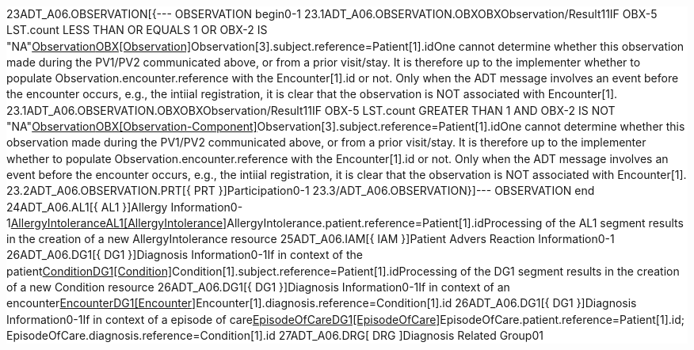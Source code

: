 <tr><td>23</td><td>ADT_A06.OBSERVATION</td><td>[{</td><td>--- OBSERVATION begin</td><td>0</td><td style='border-right: 2px'>-1</td><td style='border-right: 2px'></td><td style='border-right: 2px'></td><td style='border-right: 2px'></td><td style='border-right: 2px'></td><td style='border-right: 2px'></td><td style='border-right: 2px'></td><td style='border-right: 2px'></td></tr>
<tr><td>23.1</td><td>ADT_A06.OBSERVATION.OBX</td><td>OBX</td><td>Observation/Result</td><td>1</td><td style='border-right: 2px'>1</td><td>IF OBX-5 LST.count LESS THAN OR EQUALS 1 OR OBX-2 IS "NA"</td><td style='border-right: 2px'></td><td style='border-right: 2px'></td><td><a href='https://hl7.org/fhir/R4/observation.html'>Observation</a></td><td><a href='ConceptMap-segment-obx-to-observation.html'>OBX[Observation]</a></td><td>Observation[3].subject.reference=Patient[1].id</td><td>One cannot determine whether this observation made during the PV1/PV2 communicated above, or from a prior visit/stay. It is therefore up to the implementer whether to populate Observation.encounter.reference with the Encounter[1].id or not.  Only when the ADT message involves an event before the encounter occurs, e.g., the intiial registration, it is clear that the observation is NOT associated with Encounter[1].</td></tr>
<tr><td>23.1</td><td>ADT_A06.OBSERVATION.OBX</td><td>OBX</td><td>Observation/Result</td><td>1</td><td style='border-right: 2px'>1</td><td>IF  OBX-5 LST.count GREATER THAN 1 AND OBX-2 IS NOT "NA"</td><td style='border-right: 2px'></td><td style='border-right: 2px'></td><td><a href='https://hl7.org/fhir/R4/observation.html'>Observation</a></td><td><a href='ConceptMap-segment-obx-component-to-observation.html'>OBX[Observation-Component]</a></td><td>Observation[3].subject.reference=Patient[1].id</td><td>One cannot determine whether this observation made during the PV1/PV2 communicated above, or from a prior visit/stay. It is therefore up to the implementer whether to populate Observation.encounter.reference with the Encounter[1].id or not.  Only when the ADT message involves an event before the encounter occurs, e.g., the intiial registration, it is clear that the observation is NOT associated with Encounter[1].</td></tr>
<tr><td>23.2</td><td>ADT_A06.OBSERVATION.PRT</td><td>[{ PRT }]</td><td>Participation</td><td>0</td><td style='border-right: 2px'>-1</td><td style='border-right: 2px'></td><td style='border-right: 2px'></td><td style='border-right: 2px'></td><td style='border-right: 2px'></td><td style='border-right: 2px'></td><td style='border-right: 2px'></td><td style='border-right: 2px'></td></tr>
<tr><td>23.3</td><td>/ADT_A06.OBSERVATION</td><td>}]</td><td>--- OBSERVATION end</td><td style='border-right: 2px'></td><td style='border-right: 2px'></td><td style='border-right: 2px'></td><td style='border-right: 2px'></td><td style='border-right: 2px'></td><td style='border-right: 2px'></td><td style='border-right: 2px'></td><td style='border-right: 2px'></td><td style='border-right: 2px'></td></tr>
<tr><td>24</td><td>ADT_A06.AL1</td><td>[{ AL1 }]</td><td>Allergy Information</td><td>0</td><td style='border-right: 2px'>-1</td><td style='border-right: 2px'></td><td style='border-right: 2px'></td><td style='border-right: 2px'></td><td><a href='https://hl7.org/fhir/R4/allergyintolerance.html'>AllergyIntolerance</a></td><td><a href='ConceptMap-segment-al1-to-allergyintolerance.html'>AL1[AllergyIntolerance]</a></td><td>AllergyIntolerance.patient.reference=Patient[1].id</td><td>Processing of the AL1 segment results in the creation of a new AllergyIntolerance resource</td></tr>
<tr><td>25</td><td>ADT_A06.IAM</td><td>[{ IAM }]</td><td>Patient Advers Reaction Information</td><td>0</td><td style='border-right: 2px'>-1</td><td style='border-right: 2px'></td><td style='border-right: 2px'></td><td style='border-right: 2px'></td><td style='border-right: 2px'></td><td style='border-right: 2px'></td><td style='border-right: 2px'></td><td style='border-right: 2px'></td></tr>
<tr><td>26</td><td>ADT_A06.DG1</td><td>[{ DG1 }]</td><td>Diagnosis Information</td><td>0</td><td style='border-right: 2px'>-1</td><td></td><td></td><td style='border-right: 2px'>If in context of the patient</td><td><a href='https://hl7.org/fhir/R4/condition.html'>Condition</a></td><td><a href='ConceptMap-segment-dg1-to-condition.html'>DG1[Condition]</a></td><td>Condition[1].subject.reference=Patient[1].id</td><td>Processing of the DG1 segment results in the creation of a new Condition resource</td></tr>
<tr><td>26</td><td>ADT_A06.DG1</td><td>[{ DG1 }]</td><td>Diagnosis Information</td><td>0</td><td style='border-right: 2px'>-1</td><td></td><td></td><td style='border-right: 2px'>If in context of an encounter</td><td><a href='https://hl7.org/fhir/R4/encounter.html'>Encounter</a></td><td><a href='ConceptMap-segment-dg1-to-encounter.html'>DG1[Encounter]</a></td><td>Encounter[1].diagnosis.reference=Condition[1].id</td><td></td></tr>
<tr><td>26</td><td>ADT_A06.DG1</td><td>[{ DG1 }]</td><td>Diagnosis Information</td><td>0</td><td style='border-right: 2px'>-1</td><td></td><td></td><td style='border-right: 2px'>If in context of a episode of care</td><td><a href='https://hl7.org/fhir/R4/episodeofcare.html'>EpisodeOfCare</a></td><td><a href='ConceptMap-segment-dg1-to-episodeofcare.html'>DG1[EpisodeOfCare]</a></td><td>EpisodeOfCare.patient.reference=Patient[1].id;
EpisodeOfCare.diagnosis.reference=Condition[1].id</td><td></td></tr>
<tr><td>27</td><td>ADT_A06.DRG</td><td>[ DRG ]</td><td>Diagnosis Related Group</td><td>0</td><td style='border-right: 2px'>1</td><td style='border-right: 2px'></td><td style='border-right: 2px'></td><td style='border-right: 2px'></td><td style='border-right: 2px'></td><td style='border-right: 2px'></td><td style='border-right: 2px'></td><td style='border-right: 2px'></td></tr>